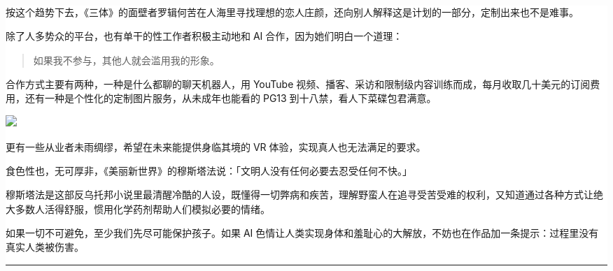 按这个趋势下去，《三体》的面壁者罗辑何苦在人海里寻找理想的恋人庄颜，还向别人解释这是计划的一部分，定制出来也不是难事。

除了人多势众的平台，也有单干的性工作者积极主动地和 AI 合作，因为她们明白一个道理：

> 如果我不参与，其他人就会滥用我的形象。

合作方式主要有两种，一种是什么都聊的聊天机器人，用 YouTube 视频、播客、采访和限制级内容训练而成，每月收取几十美元的订阅费用，还有一种是个性化的定制图片服务，从未成年也能看的 PG13 到十八禁，看人下菜碟包君满意。

![](https://proxy-prod.omnivore-image-cache.app/3000x2250,s8ZE730k6duQW9IYcA8QNk83KuBuNcKUmgNcGI1IhLd8/https://s3.ifanr.com/wp-content/uploads/2023/12/meili.jpg!720)

更有一些从业者未雨绸缪，希望在未来能提供身临其境的 VR 体验，实现真人也无法满足的要求。

食色性也，无可厚非，《美丽新世界》的穆斯塔法说：「文明人没有任何必要去忍受任何不快。」

穆斯塔法是这部反乌托邦小说里最清醒冷酷的人设，既懂得一切弊病和疾苦，理解野蛮人在追寻受苦受难的权利，又知道通过各种方式让绝大多数人活得舒服，惯用化学药剂帮助人们模拟必要的情绪。

如果一切不可避免，至少我们先尽可能保护孩子。如果 AI 色情让人类实现身体和羞耻心的大解放，不妨也在作品加一条提示：过程里没有真实人类被伤害。

---

